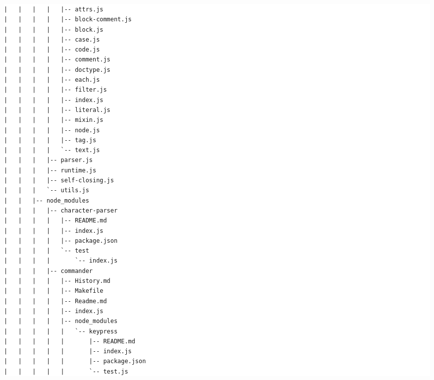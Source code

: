     |   |   |   |   |-- attrs.js
    |   |   |   |   |-- block-comment.js
    |   |   |   |   |-- block.js
    |   |   |   |   |-- case.js
    |   |   |   |   |-- code.js
    |   |   |   |   |-- comment.js
    |   |   |   |   |-- doctype.js
    |   |   |   |   |-- each.js
    |   |   |   |   |-- filter.js
    |   |   |   |   |-- index.js
    |   |   |   |   |-- literal.js
    |   |   |   |   |-- mixin.js
    |   |   |   |   |-- node.js
    |   |   |   |   |-- tag.js
    |   |   |   |   `-- text.js
    |   |   |   |-- parser.js
    |   |   |   |-- runtime.js
    |   |   |   |-- self-closing.js
    |   |   |   `-- utils.js
    |   |   |-- node_modules
    |   |   |   |-- character-parser
    |   |   |   |   |-- README.md
    |   |   |   |   |-- index.js
    |   |   |   |   |-- package.json
    |   |   |   |   `-- test
    |   |   |   |       `-- index.js
    |   |   |   |-- commander
    |   |   |   |   |-- History.md
    |   |   |   |   |-- Makefile
    |   |   |   |   |-- Readme.md
    |   |   |   |   |-- index.js
    |   |   |   |   |-- node_modules
    |   |   |   |   |   `-- keypress
    |   |   |   |   |       |-- README.md
    |   |   |   |   |       |-- index.js
    |   |   |   |   |       |-- package.json
    |   |   |   |   |       `-- test.js